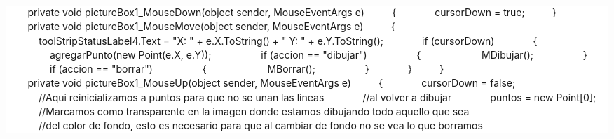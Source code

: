 &nbsp;&nbsp;&nbsp;&nbsp;&nbsp;&nbsp;&nbsp;&nbsp;<span class="cs__keyword">private</span>&nbsp;<span class="cs__keyword">void</span>&nbsp;pictureBox1_MouseDown(<span class="cs__keyword">object</span>&nbsp;sender,&nbsp;MouseEventArgs&nbsp;e)&nbsp;
&nbsp;&nbsp;&nbsp;&nbsp;&nbsp;&nbsp;&nbsp;&nbsp;{&nbsp;
&nbsp;&nbsp;&nbsp;&nbsp;&nbsp;&nbsp;&nbsp;&nbsp;&nbsp;&nbsp;&nbsp;&nbsp;cursorDown&nbsp;=&nbsp;<span class="cs__keyword">true</span>;&nbsp;
&nbsp;&nbsp;&nbsp;&nbsp;&nbsp;&nbsp;&nbsp;&nbsp;}&nbsp;
&nbsp;
&nbsp;&nbsp;&nbsp;&nbsp;&nbsp;&nbsp;&nbsp;&nbsp;<span class="cs__keyword">private</span>&nbsp;<span class="cs__keyword">void</span>&nbsp;pictureBox1_MouseMove(<span class="cs__keyword">object</span>&nbsp;sender,&nbsp;MouseEventArgs&nbsp;e)&nbsp;
&nbsp;&nbsp;&nbsp;&nbsp;&nbsp;&nbsp;&nbsp;&nbsp;{&nbsp;
&nbsp;&nbsp;&nbsp;&nbsp;&nbsp;&nbsp;&nbsp;&nbsp;&nbsp;&nbsp;&nbsp;&nbsp;toolStripStatusLabel4.Text&nbsp;=&nbsp;<span class="cs__string">&quot;X:&nbsp;&quot;</span>&nbsp;&#43;&nbsp;e.X.ToString()&nbsp;&#43;&nbsp;<span class="cs__string">&quot;&nbsp;Y:&nbsp;&quot;</span>&nbsp;&#43;&nbsp;e.Y.ToString();&nbsp;
&nbsp;&nbsp;&nbsp;&nbsp;&nbsp;&nbsp;&nbsp;&nbsp;&nbsp;&nbsp;&nbsp;&nbsp;<span class="cs__keyword">if</span>&nbsp;(cursorDown)&nbsp;
&nbsp;&nbsp;&nbsp;&nbsp;&nbsp;&nbsp;&nbsp;&nbsp;&nbsp;&nbsp;&nbsp;&nbsp;{&nbsp;
&nbsp;&nbsp;&nbsp;&nbsp;&nbsp;&nbsp;&nbsp;&nbsp;&nbsp;&nbsp;&nbsp;&nbsp;&nbsp;&nbsp;&nbsp;&nbsp;agregarPunto(<span class="cs__keyword">new</span>&nbsp;Point(e.X,&nbsp;e.Y));&nbsp;
&nbsp;&nbsp;&nbsp;&nbsp;&nbsp;&nbsp;&nbsp;&nbsp;&nbsp;&nbsp;&nbsp;&nbsp;&nbsp;&nbsp;&nbsp;&nbsp;<span class="cs__keyword">if</span>&nbsp;(accion&nbsp;==&nbsp;<span class="cs__string">&quot;dibujar&quot;</span>)&nbsp;
&nbsp;&nbsp;&nbsp;&nbsp;&nbsp;&nbsp;&nbsp;&nbsp;&nbsp;&nbsp;&nbsp;&nbsp;&nbsp;&nbsp;&nbsp;&nbsp;{&nbsp;
&nbsp;&nbsp;&nbsp;&nbsp;&nbsp;&nbsp;&nbsp;&nbsp;&nbsp;&nbsp;&nbsp;&nbsp;&nbsp;&nbsp;&nbsp;&nbsp;&nbsp;&nbsp;&nbsp;&nbsp;MDibujar();&nbsp;
&nbsp;&nbsp;&nbsp;&nbsp;&nbsp;&nbsp;&nbsp;&nbsp;&nbsp;&nbsp;&nbsp;&nbsp;&nbsp;&nbsp;&nbsp;&nbsp;}&nbsp;
&nbsp;&nbsp;&nbsp;&nbsp;&nbsp;&nbsp;&nbsp;&nbsp;&nbsp;&nbsp;&nbsp;&nbsp;&nbsp;&nbsp;&nbsp;&nbsp;<span class="cs__keyword">if</span>&nbsp;(accion&nbsp;==&nbsp;<span class="cs__string">&quot;borrar&quot;</span>)&nbsp;
&nbsp;&nbsp;&nbsp;&nbsp;&nbsp;&nbsp;&nbsp;&nbsp;&nbsp;&nbsp;&nbsp;&nbsp;&nbsp;&nbsp;&nbsp;&nbsp;{&nbsp;
&nbsp;&nbsp;&nbsp;&nbsp;&nbsp;&nbsp;&nbsp;&nbsp;&nbsp;&nbsp;&nbsp;&nbsp;&nbsp;&nbsp;&nbsp;&nbsp;&nbsp;&nbsp;&nbsp;&nbsp;MBorrar();&nbsp;
&nbsp;&nbsp;&nbsp;&nbsp;&nbsp;&nbsp;&nbsp;&nbsp;&nbsp;&nbsp;&nbsp;&nbsp;&nbsp;&nbsp;&nbsp;&nbsp;}&nbsp;
&nbsp;&nbsp;&nbsp;&nbsp;&nbsp;&nbsp;&nbsp;&nbsp;&nbsp;&nbsp;&nbsp;&nbsp;}&nbsp;
&nbsp;&nbsp;&nbsp;&nbsp;&nbsp;&nbsp;&nbsp;&nbsp;}&nbsp;
&nbsp;
&nbsp;&nbsp;&nbsp;&nbsp;&nbsp;&nbsp;&nbsp;&nbsp;<span class="cs__keyword">private</span>&nbsp;<span class="cs__keyword">void</span>&nbsp;pictureBox1_MouseUp(<span class="cs__keyword">object</span>&nbsp;sender,&nbsp;MouseEventArgs&nbsp;e)&nbsp;
&nbsp;&nbsp;&nbsp;&nbsp;&nbsp;&nbsp;&nbsp;&nbsp;{&nbsp;
&nbsp;&nbsp;&nbsp;&nbsp;&nbsp;&nbsp;&nbsp;&nbsp;&nbsp;&nbsp;&nbsp;&nbsp;cursorDown&nbsp;=&nbsp;<span class="cs__keyword">false</span>;&nbsp;
&nbsp;
&nbsp;&nbsp;&nbsp;&nbsp;&nbsp;&nbsp;&nbsp;&nbsp;&nbsp;&nbsp;&nbsp;&nbsp;<span class="cs__com">//Aqui&nbsp;reinicializamos&nbsp;a&nbsp;puntos&nbsp;para&nbsp;que&nbsp;no&nbsp;se&nbsp;unan&nbsp;las&nbsp;lineas</span>&nbsp;
&nbsp;&nbsp;&nbsp;&nbsp;&nbsp;&nbsp;&nbsp;&nbsp;&nbsp;&nbsp;&nbsp;&nbsp;<span class="cs__com">//al&nbsp;volver&nbsp;a&nbsp;dibujar</span>&nbsp;
&nbsp;&nbsp;&nbsp;&nbsp;&nbsp;&nbsp;&nbsp;&nbsp;&nbsp;&nbsp;&nbsp;&nbsp;puntos&nbsp;=&nbsp;<span class="cs__keyword">new</span>&nbsp;Point[<span class="cs__number">0</span>];&nbsp;
&nbsp;
&nbsp;&nbsp;&nbsp;&nbsp;&nbsp;&nbsp;&nbsp;&nbsp;&nbsp;&nbsp;&nbsp;&nbsp;<span class="cs__com">//Marcamos&nbsp;como&nbsp;transparente&nbsp;en&nbsp;la&nbsp;imagen&nbsp;donde&nbsp;estamos&nbsp;dibujando&nbsp;todo&nbsp;aquello&nbsp;que&nbsp;sea</span>&nbsp;
&nbsp;&nbsp;&nbsp;&nbsp;&nbsp;&nbsp;&nbsp;&nbsp;&nbsp;&nbsp;&nbsp;&nbsp;<span class="cs__com">//del&nbsp;color&nbsp;de&nbsp;fondo,&nbsp;esto&nbsp;es&nbsp;necesario&nbsp;para&nbsp;que&nbsp;al&nbsp;cambiar&nbsp;de&nbsp;fondo&nbsp;no&nbsp;se&nbsp;vea&nbsp;lo&nbsp;que&nbsp;borramos</span>&nbsp;